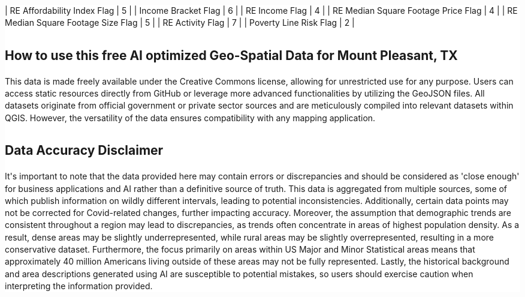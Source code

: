 | RE Affordability Index Flag | 5 |
| Income Bracket Flag | 6 |
| RE Income Flag | 4 |
| RE Median Square Footage Price Flag | 4 |
| RE Median Square Footage Size Flag | 5 |
| RE Activity Flag | 7 |
| Poverty Line Risk Flag | 2 |

## How to use this free AI optimized Geo-Spatial Data for Mount Pleasant, TX

This data is made freely available under the Creative Commons license, allowing for unrestricted use for any purpose. Users can access static resources directly from GitHub or leverage more advanced functionalities by utilizing the GeoJSON files. All datasets originate from official government or private sector sources and are meticulously compiled into relevant datasets within QGIS. However, the versatility of the data ensures compatibility with any mapping application.

## Data Accuracy Disclaimer
It's important to note that the data provided here may contain errors or discrepancies and should be considered as 'close enough' for business applications and AI rather than a definitive source of truth. This data is aggregated from multiple sources, some of which publish information on wildly different intervals, leading to potential inconsistencies. Additionally, certain data points may not be corrected for Covid-related changes, further impacting accuracy. Moreover, the assumption that demographic trends are consistent throughout a region may lead to discrepancies, as trends often concentrate in areas of highest population density. As a result, dense areas may be slightly underrepresented, while rural areas may be slightly overrepresented, resulting in a more conservative dataset. Furthermore, the focus primarily on areas within US Major and Minor Statistical areas means that approximately 40 million Americans living outside of these areas may not be fully represented. Lastly, the historical background and area descriptions generated using AI are susceptible to potential mistakes, so users should exercise caution when interpreting the information provided.
